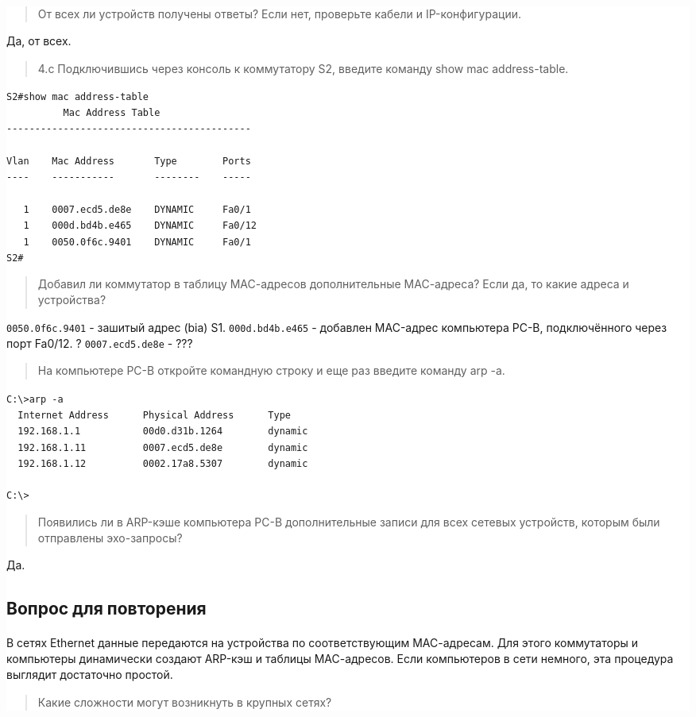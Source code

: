 > От всех ли устройств получены ответы? Если нет, проверьте кабели и IP-конфигурации.

Да, от всех.

> 4.c Подключившись через консоль к коммутатору S2, введите команду show mac address-table.

```shell
S2#show mac address-table 
          Mac Address Table
-------------------------------------------

Vlan    Mac Address       Type        Ports
----    -----------       --------    -----

   1    0007.ecd5.de8e    DYNAMIC     Fa0/1
   1    000d.bd4b.e465    DYNAMIC     Fa0/12
   1    0050.0f6c.9401    DYNAMIC     Fa0/1
S2#
```

> Добавил ли коммутатор в таблицу МАС-адресов дополнительные МАС-адреса? Если да, то какие адреса и устройства?

`0050.0f6c.9401` - зашитый адрес (bia) S1.
`000d.bd4b.e465` - добавлен MAC-адрес компьютера PC-B, подключённого через порт Fa0/12.
? `0007.ecd5.de8e` - ???

> На компьютере PC-B откройте командную строку и еще раз введите команду arp -a.

```shell
C:\>arp -a
  Internet Address      Physical Address      Type
  192.168.1.1           00d0.d31b.1264        dynamic
  192.168.1.11          0007.ecd5.de8e        dynamic
  192.168.1.12          0002.17a8.5307        dynamic

C:\>
```

> Появились ли в ARP-кэше компьютера PC-B дополнительные записи для всех сетевых устройств, которым были отправлены эхо-запросы?

Да.

## Вопрос для повторения
В сетях Ethernet данные передаются на устройства по соответствующим МАС-адресам. Для этого коммутаторы и компьютеры динамически создают ARP-кэш и таблицы МАС-адресов. 
Если компьютеров в сети немного, эта процедура выглядит достаточно простой.

> Какие сложности могут возникнуть в крупных сетях?
